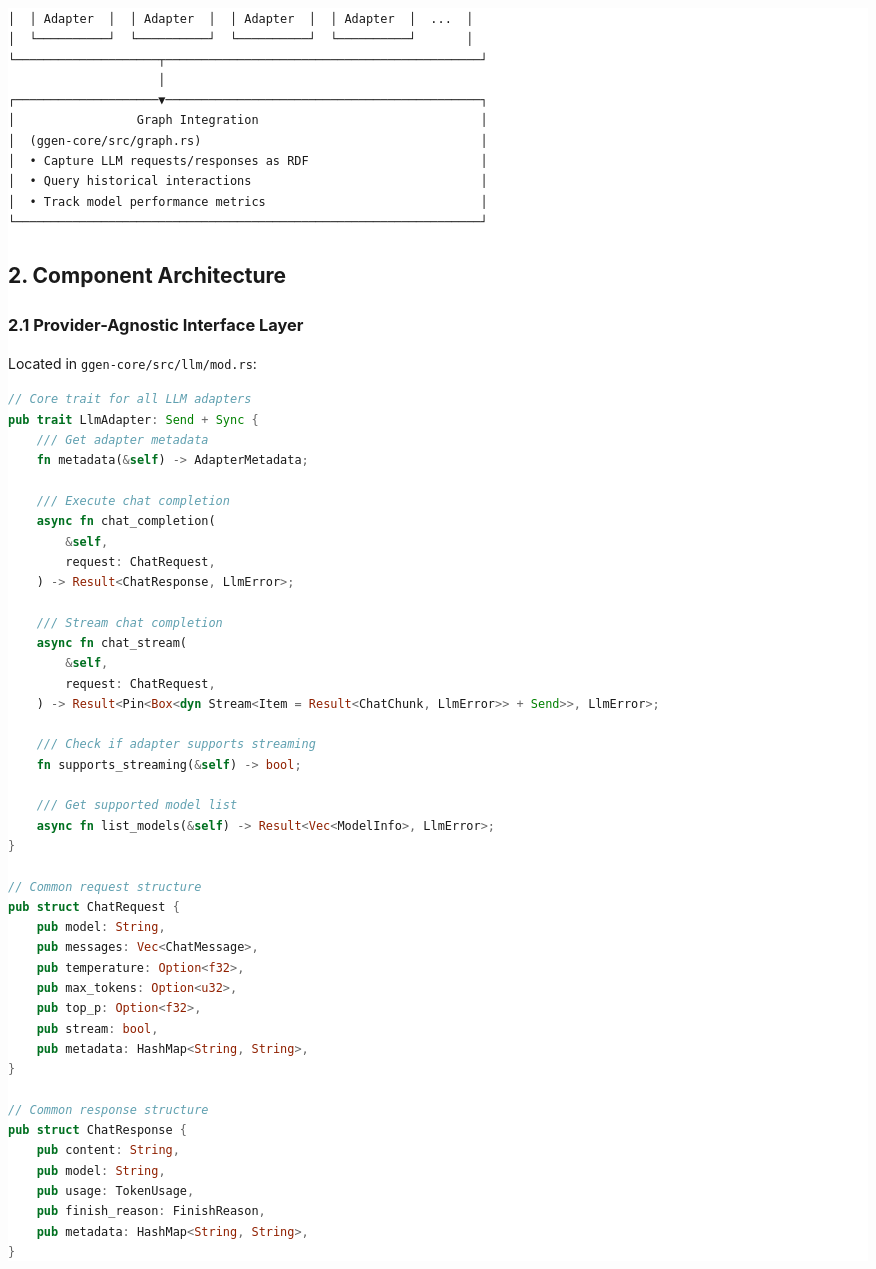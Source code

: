 ```
│  │ Adapter  │  │ Adapter  │  │ Adapter  │  │ Adapter  │  ...  │
│  └──────────┘  └──────────┘  └──────────┘  └──────────┘       │
└────────────────────┬────────────────────────────────────────────┘
                     │
┌────────────────────▼────────────────────────────────────────────┐
│                 Graph Integration                               │
│  (ggen-core/src/graph.rs)                                       │
│  • Capture LLM requests/responses as RDF                        │
│  • Query historical interactions                                │
│  • Track model performance metrics                              │
└─────────────────────────────────────────────────────────────────┘
```

## 2. Component Architecture

### 2.1 Provider-Agnostic Interface Layer

Located in `ggen-core/src/llm/mod.rs`:

```rust
// Core trait for all LLM adapters
pub trait LlmAdapter: Send + Sync {
    /// Get adapter metadata
    fn metadata(&self) -> AdapterMetadata;

    /// Execute chat completion
    async fn chat_completion(
        &self,
        request: ChatRequest,
    ) -> Result<ChatResponse, LlmError>;

    /// Stream chat completion
    async fn chat_stream(
        &self,
        request: ChatRequest,
    ) -> Result<Pin<Box<dyn Stream<Item = Result<ChatChunk, LlmError>> + Send>>, LlmError>;

    /// Check if adapter supports streaming
    fn supports_streaming(&self) -> bool;

    /// Get supported model list
    async fn list_models(&self) -> Result<Vec<ModelInfo>, LlmError>;
}

// Common request structure
pub struct ChatRequest {
    pub model: String,
    pub messages: Vec<ChatMessage>,
    pub temperature: Option<f32>,
    pub max_tokens: Option<u32>,
    pub top_p: Option<f32>,
    pub stream: bool,
    pub metadata: HashMap<String, String>,
}

// Common response structure
pub struct ChatResponse {
    pub content: String,
    pub model: String,
    pub usage: TokenUsage,
    pub finish_reason: FinishReason,
    pub metadata: HashMap<String, String>,
}
```